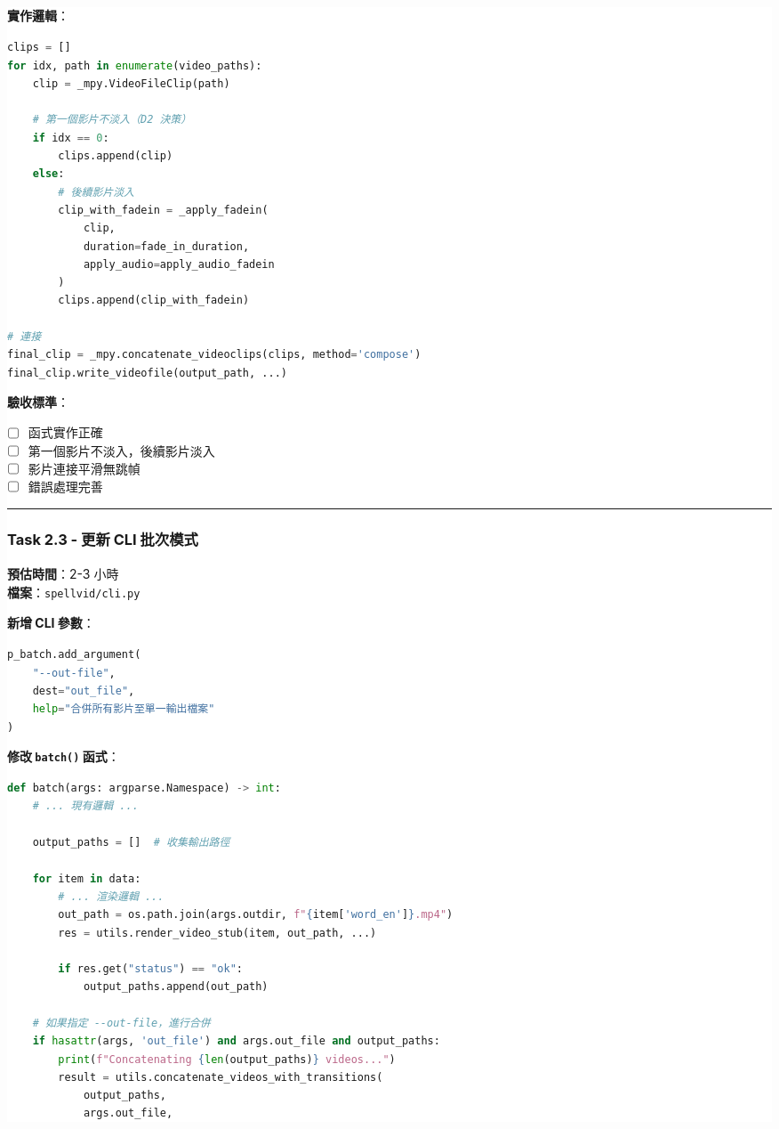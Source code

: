 **實作邏輯**：
```python
clips = []
for idx, path in enumerate(video_paths):
    clip = _mpy.VideoFileClip(path)
    
    # 第一個影片不淡入（D2 決策）
    if idx == 0:
        clips.append(clip)
    else:
        # 後續影片淡入
        clip_with_fadein = _apply_fadein(
            clip, 
            duration=fade_in_duration,
            apply_audio=apply_audio_fadein
        )
        clips.append(clip_with_fadein)

# 連接
final_clip = _mpy.concatenate_videoclips(clips, method='compose')
final_clip.write_videofile(output_path, ...)
```

**驗收標準**：
- [ ] 函式實作正確
- [ ] 第一個影片不淡入，後續影片淡入
- [ ] 影片連接平滑無跳幀
- [ ] 錯誤處理完善

---

### Task 2.3 - 更新 CLI 批次模式

**預估時間**：2-3 小時  
**檔案**：`spellvid/cli.py`

**新增 CLI 參數**：
```python
p_batch.add_argument(
    "--out-file",
    dest="out_file",
    help="合併所有影片至單一輸出檔案"
)
```

**修改 `batch()` 函式**：
```python
def batch(args: argparse.Namespace) -> int:
    # ... 現有邏輯 ...
    
    output_paths = []  # 收集輸出路徑
    
    for item in data:
        # ... 渲染邏輯 ...
        out_path = os.path.join(args.outdir, f"{item['word_en']}.mp4")
        res = utils.render_video_stub(item, out_path, ...)
        
        if res.get("status") == "ok":
            output_paths.append(out_path)
    
    # 如果指定 --out-file，進行合併
    if hasattr(args, 'out_file') and args.out_file and output_paths:
        print(f"Concatenating {len(output_paths)} videos...")
        result = utils.concatenate_videos_with_transitions(
            output_paths,
            args.out_file,
```